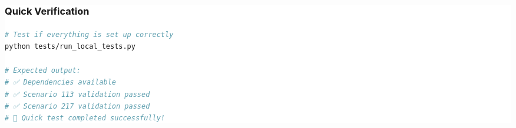 ### Quick Verification

```bash
# Test if everything is set up correctly
python tests/run_local_tests.py

# Expected output:
# ✅ Dependencies available
# ✅ Scenario 113 validation passed
# ✅ Scenario 217 validation passed
# 🎉 Quick test completed successfully!
```
